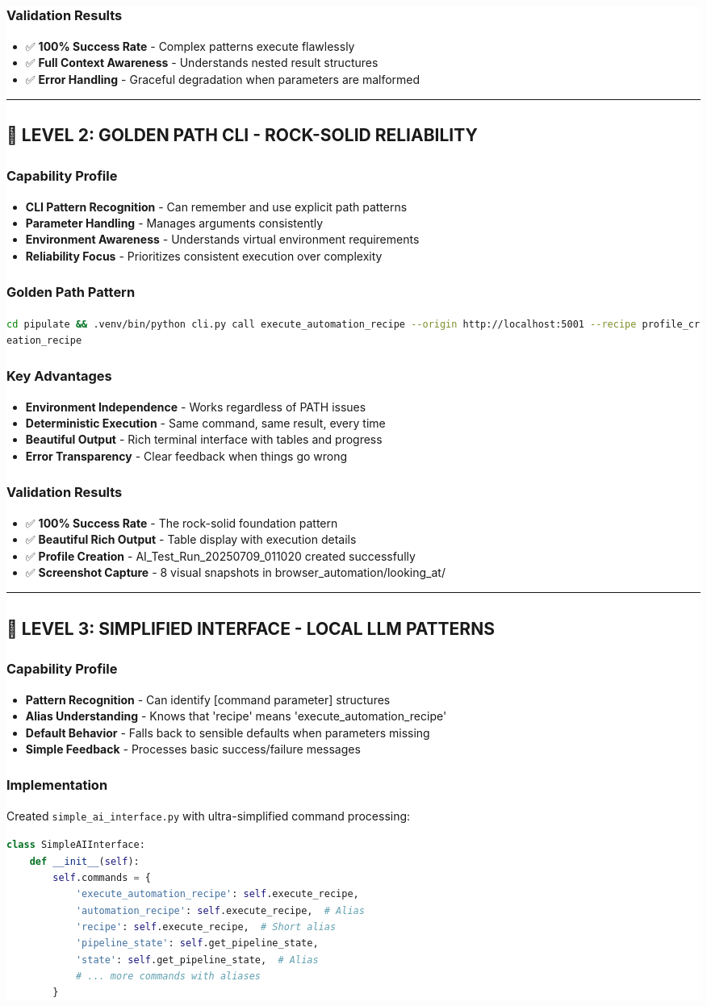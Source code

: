 ### **Validation Results**
- ✅ **100% Success Rate** - Complex patterns execute flawlessly
- ✅ **Full Context Awareness** - Understands nested result structures
- ✅ **Error Handling** - Graceful degradation when parameters are malformed

---

## 🎯 **LEVEL 2: GOLDEN PATH CLI - ROCK-SOLID RELIABILITY**

### **Capability Profile**
- **CLI Pattern Recognition** - Can remember and use explicit path patterns
- **Parameter Handling** - Manages arguments consistently
- **Environment Awareness** - Understands virtual environment requirements
- **Reliability Focus** - Prioritizes consistent execution over complexity

### **Golden Path Pattern**
```bash
cd pipulate && .venv/bin/python cli.py call execute_automation_recipe --origin http://localhost:5001 --recipe profile_creation_recipe
```

### **Key Advantages**
- **Environment Independence** - Works regardless of PATH issues
- **Deterministic Execution** - Same command, same result, every time
- **Beautiful Output** - Rich terminal interface with tables and progress
- **Error Transparency** - Clear feedback when things go wrong

### **Validation Results**
- ✅ **100% Success Rate** - The rock-solid foundation pattern
- ✅ **Beautiful Rich Output** - Table display with execution details
- ✅ **Profile Creation** - AI_Test_Run_20250709_011020 created successfully
- ✅ **Screenshot Capture** - 8 visual snapshots in browser_automation/looking_at/

---

## 🎯 **LEVEL 3: SIMPLIFIED INTERFACE - LOCAL LLM PATTERNS**

### **Capability Profile**
- **Pattern Recognition** - Can identify [command parameter] structures
- **Alias Understanding** - Knows that 'recipe' means 'execute_automation_recipe'
- **Default Behavior** - Falls back to sensible defaults when parameters missing
- **Simple Feedback** - Processes basic success/failure messages

### **Implementation**
Created `simple_ai_interface.py` with ultra-simplified command processing:

```python
class SimpleAIInterface:
    def __init__(self):
        self.commands = {
            'execute_automation_recipe': self.execute_recipe,
            'automation_recipe': self.execute_recipe,  # Alias
            'recipe': self.execute_recipe,  # Short alias
            'pipeline_state': self.get_pipeline_state,
            'state': self.get_pipeline_state,  # Alias
            # ... more commands with aliases
        }
```
